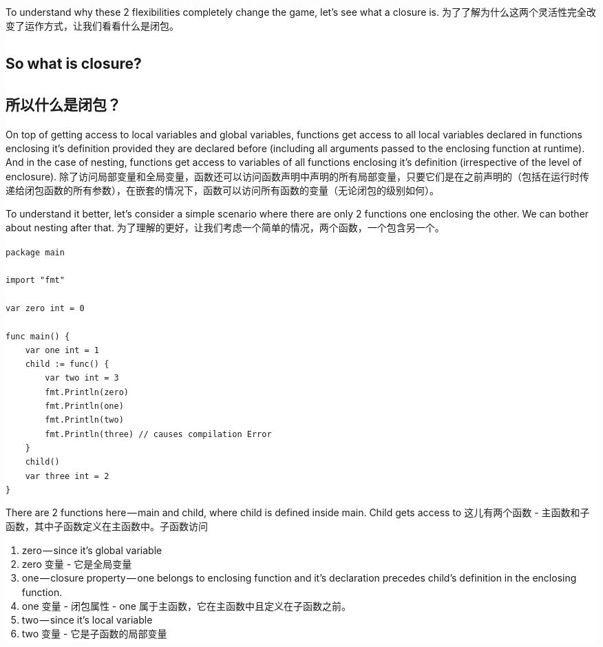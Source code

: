 To understand why these 2 flexibilities completely change the game, let’s see what a closure is.
为了了解为什么这两个灵活性完全改变了运作方式，让我们看看什么是闭包。

## So what is closure?
## 所以什么是闭包？

On top of getting access to local variables and global variables, functions get access to all local variables declared in functions enclosing it’s definition provided they are declared before (including all arguments passed to the enclosing function at runtime). And in the case of nesting, functions get access to variables of all functions enclosing it’s definition (irrespective of the level of enclosure).
除了访问局部变量和全局变量，函数还可以访问函数声明中声明的所有局部变量，只要它们是在之前声明的（包括在运行时传递给闭包函数的所有参数），在嵌套的情况下，函数可以访问所有函数的变量（无论闭包的级别如何）。


To understand it better, let’s consider a simple scenario where there are only 2 functions one enclosing the other. We can bother about nesting after that.
为了理解的更好，让我们考虑一个简单的情况，两个函数，一个包含另一个。

```
package main

import "fmt"

var zero int = 0

func main() {
	var one int = 1
	child := func() {
		var two int = 3
		fmt.Println(zero)
		fmt.Println(one)
		fmt.Println(two)
		fmt.Println(three) // causes compilation Error
	}
	child()
	var three int = 2
}

```

There are 2 functions here — main and child, where child is defined inside main. Child gets access to
这儿有两个函数 - 主函数和子函数，其中子函数定义在主函数中。子函数访问

1. zero — since it’s global variable
1. zero 变量 - 它是全局变量
2. one — closure property — one belongs to enclosing function and it’s declaration precedes child’s definition in the enclosing function.
2. one 变量 - 闭包属性 - one 属于主函数，它在主函数中且定义在子函数之前。
3. two — since it’s local variable
3. two 变量 - 它是子函数的局部变量
